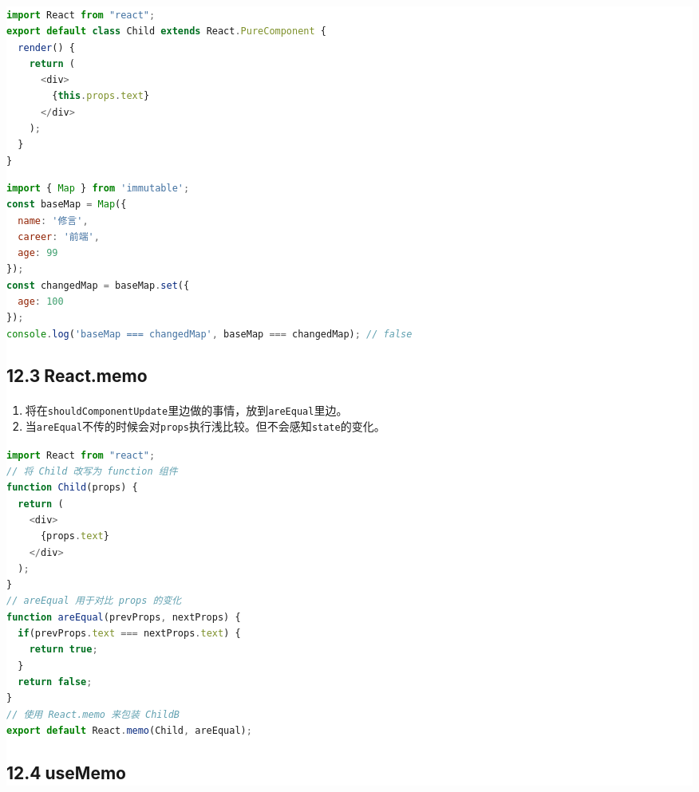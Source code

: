 ```js
import React from "react";
export default class Child extends React.PureComponent {
  render() {
    return (
      <div>
        {this.props.text}
      </div>
    );
  }
}
```

```js
import { Map } from 'immutable';
const baseMap = Map({
  name: '修言',
  career: '前端',
  age: 99
});
const changedMap = baseMap.set({
  age: 100
});
console.log('baseMap === changedMap', baseMap === changedMap); // false
```

## 12.3 React.memo

1. 将在`shouldComponentUpdate`里边做的事情，放到`areEqual`里边。
2. 当`areEqual`不传的时候会对`props`执行浅比较。但不会感知`state`的变化。

```js
import React from "react";
// 将 Child 改写为 function 组件
function Child(props) {
  return (
    <div>
      {props.text}
    </div>
  );
}
// areEqual 用于对比 props 的变化
function areEqual(prevProps, nextProps) {
  if(prevProps.text === nextProps.text) {
    return true;
  }
  return false;
}
// 使用 React.memo 来包装 ChildB
export default React.memo(Child, areEqual);
```

## 12.4 useMemo
